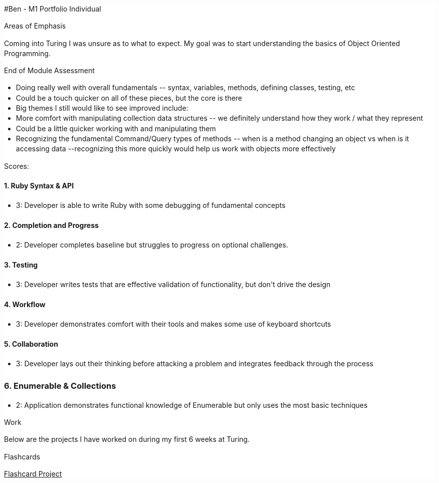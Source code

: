 #Ben  - M1 Portfolio
Individual

Areas of Emphasis

Coming into Turing I was unsure as to what to expect.  My goal was to start understanding the basics of Object Oriented Programming.

End of Module Assessment

* Doing really well with overall fundamentals -- syntax, variables, methods, defining classes, testing, etc
* Could be a touch quicker on all of these pieces, but the core is there
* Big themes I still would like to see improved include:
* More comfort with manipulating collection data structures -- we definitely understand how they work / what they represent
* Could be a little quicker working with and manipulating them
* Recognizing the fundamental Command/Query types of methods -- when is a method changing an object vs when is it
accessing data --recognizing this more quickly would help us work with objects more effectively

Scores:

#### 1. Ruby Syntax & API

* 3: Developer is able to write Ruby with some debugging of fundamental concepts

#### 2. Completion and Progress

* 2: Developer completes baseline but struggles to progress on optional challenges.

#### 3. Testing

* 3: Developer writes tests that are effective validation of functionality, but don't drive the design

#### 4. Workflow

* 3: Developer demonstrates comfort with their tools and makes some use of keyboard shortcuts

#### 5. Collaboration

* 3: Developer lays out their thinking before attacking a problem and integrates feedback through the process

### 6. Enumerable & Collections

* 2: Application demonstrates functional knowledge of Enumerable but only uses the most basic techniques

Work

Below are the projects I have worked on during my first 6 weeks at Turing.

Flashcards

[Flashcard Project](https://github.com/bfpepper/flashcard)

